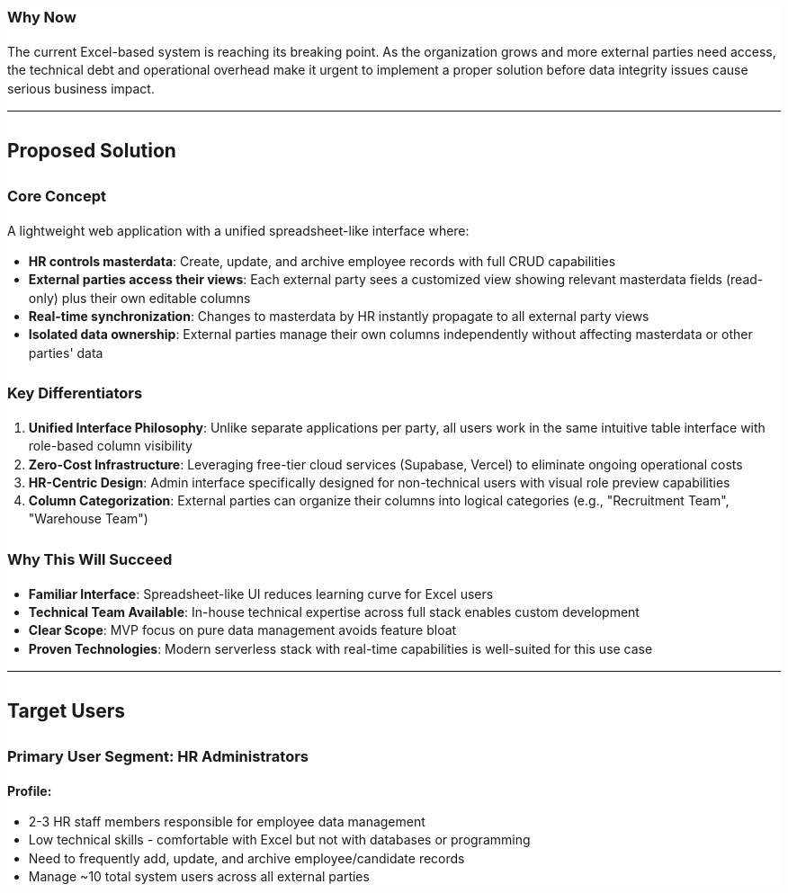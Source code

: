 ### Why Now

The current Excel-based system is reaching its breaking point. As the organization grows and more external parties need access, the technical debt and operational overhead make it urgent to implement a proper solution before data integrity issues cause serious business impact.

---

## Proposed Solution

### Core Concept

A lightweight web application with a unified spreadsheet-like interface where:

- **HR controls masterdata**: Create, update, and archive employee records with full CRUD capabilities
- **External parties access their views**: Each external party sees a customized view showing relevant masterdata fields (read-only) plus their own editable columns
- **Real-time synchronization**: Changes to masterdata by HR instantly propagate to all external party views
- **Isolated data ownership**: External parties manage their own columns independently without affecting masterdata or other parties' data

### Key Differentiators

1. **Unified Interface Philosophy**: Unlike separate applications per party, all users work in the same intuitive table interface with role-based column visibility
2. **Zero-Cost Infrastructure**: Leveraging free-tier cloud services (Supabase, Vercel) to eliminate ongoing operational costs
3. **HR-Centric Design**: Admin interface specifically designed for non-technical users with visual role preview capabilities
4. **Column Categorization**: External parties can organize their columns into logical categories (e.g., "Recruitment Team", "Warehouse Team")

### Why This Will Succeed

- **Familiar Interface**: Spreadsheet-like UI reduces learning curve for Excel users
- **Technical Team Available**: In-house technical expertise across full stack enables custom development
- **Clear Scope**: MVP focus on pure data management avoids feature bloat
- **Proven Technologies**: Modern serverless stack with real-time capabilities is well-suited for this use case

---

## Target Users

### Primary User Segment: HR Administrators

**Profile:**

- 2-3 HR staff members responsible for employee data management
- Low technical skills - comfortable with Excel but not with databases or programming
- Need to frequently add, update, and archive employee/candidate records
- Manage ~10 total system users across all external parties
